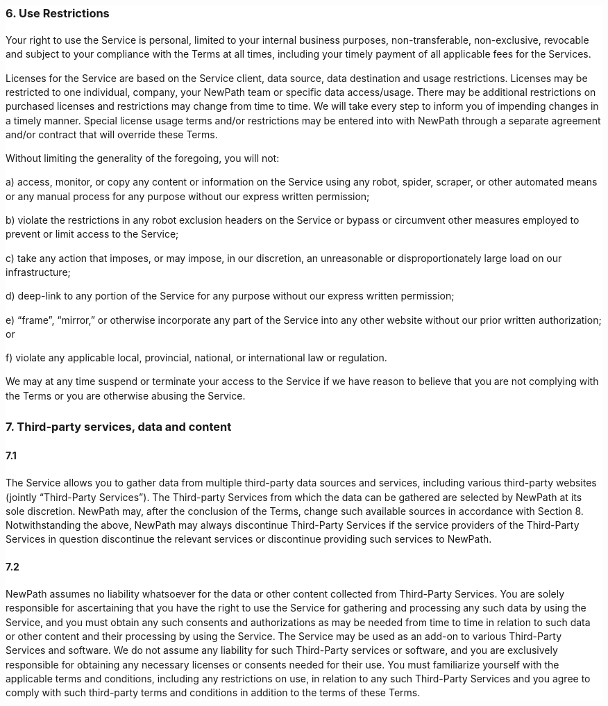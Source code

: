 ### 6. Use Restrictions
Your right to use the Service is personal, limited to your internal business purposes, non-transferable, non-exclusive, revocable and subject to your compliance with the Terms at all times, including your timely payment of all applicable fees for the Services.

Licenses for the Service are based on the Service client, data source, data destination and usage restrictions. Licenses may be restricted to one individual, company, your NewPath team or specific data access/usage. There may be additional restrictions on purchased licenses and restrictions may change from time to time. We will take every step to inform you of impending changes in a timely manner. Special license usage terms and/or restrictions may be entered into with NewPath through a separate agreement and/or contract that will override these Terms.

Without limiting the generality of the foregoing, you will not:

a) access, monitor, or copy any content or information on the Service using any robot, spider, scraper, or other automated means or any manual process for any purpose without our express written permission;

b) violate the restrictions in any robot exclusion headers on the Service or bypass or circumvent other measures employed to prevent or limit access to the Service;

c) take any action that imposes, or may impose, in our discretion, an unreasonable or disproportionately large load on our infrastructure;

d) deep-link to any portion of the Service for any purpose without our express written permission;

e) “frame”, “mirror,” or otherwise incorporate any part of the Service into any other website without our prior written authorization; or

f) violate any applicable local, provincial, national, or international law or regulation.

We may at any time suspend or terminate your access to the Service if we have reason to believe that you are not complying with the Terms or you are otherwise abusing the Service.

### 7. Third-party services, data and content

#### 7.1
The Service allows you to gather data from multiple third-party data sources and services, including various third-party websites (jointly “Third-Party Services”). The Third-party Services from which the data can be gathered are selected by NewPath at its sole discretion. NewPath may, after the conclusion of the Terms, change such available sources in accordance with Section 8. Notwithstanding the above, NewPath may always discontinue Third-Party Services if the service providers of the Third-Party Services in question discontinue the relevant services or discontinue providing such services to NewPath.

#### 7.2
NewPath assumes no liability whatsoever for the data or other content collected from Third-Party Services. You are solely responsible for ascertaining that you have the right to use the Service for gathering and processing any such data by using the Service, and you must obtain any such consents and authorizations as may be needed from time to time in relation to such data or other content and their processing by using the Service. The Service may be used as an add-on to various Third-Party Services and software. We do not assume any liability for such Third-Party services or software, and you are exclusively responsible for obtaining any necessary licenses or consents needed for their use. You must familiarize yourself with the applicable terms and conditions, including any restrictions on use, in relation to any such Third-Party Services and you agree to comply with such third-party terms and conditions in addition to the terms of these Terms.
